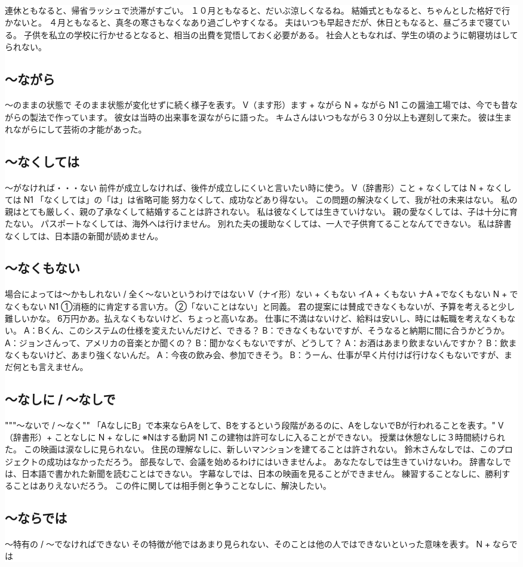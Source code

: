 連休ともなると、帰省ラッシュで渋滞がすごい。
１０月ともなると、だいぶ涼しくなるね。
結婚式ともなると、ちゃんとした格好で行かないと。
４月ともなると、真冬の寒さもなくなあり過ごしやすくなる。
夫はいつも早起きだが、休日ともなると、昼ごろまで寝ている。
子供を私立の学校に行かせるとなると、相当の出費を覚悟しておく必要がある。
社会人ともなれば、学生の頃のように朝寝坊はしてられない。
## 〜ながら
〜のままの状態で そのまま状態が変化せずに続く様子を表す。
V（ます形）ます + ながら N + ながら
N1
この醤油工場では、今でも昔ながらの製法で作っています。
彼女は当時の出来事を涙ながらに語った。
キムさんはいつもながら３０分以上も遅刻して来た。
彼は生まれながらにして芸術の才能があった。
## 〜なくしては
〜がなければ・・・ない 前件が成立しなければ、後件が成立しにくいと言いたい時に使う。
V（辞書形）こと + なくしては N + なくしては
N1
「なくしては」の「は」は省略可能
努力なくして、成功などあり得ない。
この問題の解決なくして、我が社の未来はない。
私の親はとても厳しく、親の了承なくして結婚することは許されない。
私は彼なくしては生きていけない。
親の愛なくしては、子は十分に育たない。
パスポートなくしては、海外へは行けません。
別れた夫の援助なくしては、一人で子供育てることなんてできない。
私は辞書なくしては、日本語の新聞が読めません。
## 〜なくもない
場合によっては〜かもしれない / 全く〜ないというわけではない
V（ナイ形）ない + くもない イA + くもない ナA +でなくもない N + でなくもない
N1
①消極的に肯定する言い方。 ②「ないことはない」と同義。
君の提案には賛成できなくもないが、予算を考えると少し難しいかな。
6万円かあ。払えなくもないけど、ちょっと高いなあ。
仕事に不満はないけど、給料は安いし、時には転職を考えなくもない。
A：Bくん、このシステムの仕様を変えたいんだけど、できる？ B：できなくもないですが、そうなると納期に間に合うかどうか。
A：ジョンさんって、アメリカの音楽とか聞くの？ B：聞かなくもないですが、どうして？
A：お酒はあまり飲まないんですか？ B：飲まなくもないけど、あまり強くないんだ。
A：今夜の飲み会、参加できそう。 B：うーん、仕事が早く片付けば行けなくもないですが、まだ何とも言えません。
## 〜なしに / 〜なしで
"""〜ないで / 〜なく"" 「AなしにB」で本来ならAをして、Bをするという段階があるのに、AをしないでBが行われることを表す。"
V（辞書形）+ ことなしに N + なしに ※Nはする動詞
N1
この建物は許可なしに入ることができない。
授業は休憩なしに３時間続けられた。
この映画は涙なしに見られない。
住民の理解なしに、新しいマンションを建てることは許されない。
鈴木さんなしでは、このプロジェクトの成功はなかっただろう。
部長なしで、会議を始めるわけにはいきませんよ。
あなたなしでは生きていけないわ。
辞書なしでは、日本語で書かれた新聞を読むことはできない。
字幕なしでは、日本の映画を見ることができません。
練習することなしに、勝利することはありえないだろう。
この件に関しては相手側と争うことなしに、解決したい。
## 〜ならでは
〜特有の / 〜でなければできない その特徴が他ではあまり見られない、そのことは他の人ではできないといった意味を表す。
N + ならでは